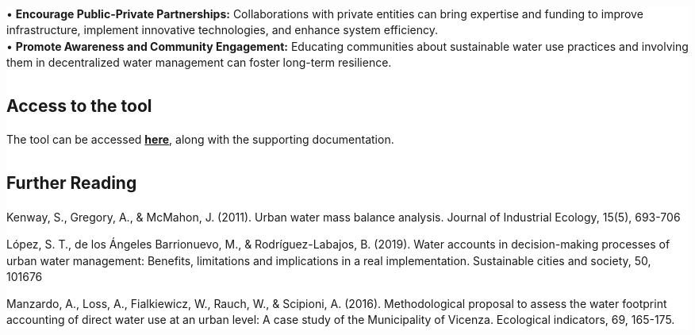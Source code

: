 •	**Encourage Public-Private Partnerships:** Collaborations with private entities can bring expertise and funding to improve infrastructure, implement innovative technologies, and enhance system efficiency.<br> 
•	**Promote Awareness and Community Engagement:** Educating communities about sustainable water use practices and involving them in decentralized water management can foster long-term resilience.

## Access to the tool

The tool can be accessed <a href="https://th-koeln.sciebo.de/s/0BWiIsYFdskCYPh" target="_blank" rel="noopener noreferrer">**here**</a>, along with the supporting documentation.

## Further Reading

Kenway, S., Gregory, A., & McMahon, J. (2011). Urban water mass balance analysis. Journal of Industrial Ecology, 15(5), 693-706

López, S. T., de los Ángeles Barrionuevo, M., & Rodríguez-Labajos, B. (2019). Water accounts in decision-making processes of urban water management: Benefits, limitations and implications in a real implementation. Sustainable cities and society, 50, 101676

Manzardo, A., Loss, A., Fialkiewicz, W., Rauch, W., & Scipioni, A. (2016). Methodological proposal to assess the water footprint accounting of direct water use at an urban level: A case study of the Municipality of Vicenza. Ecological indicators, 69, 165-175.
